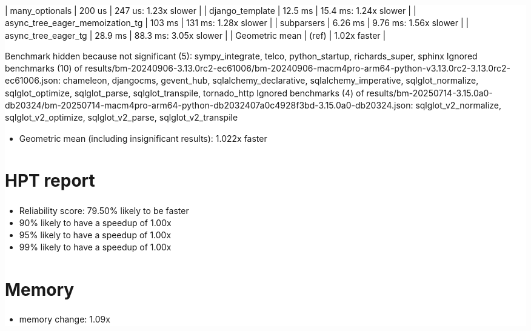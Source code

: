 | many_optionals                   | 200 us                                                         | 247 us: 1.23x slower                                                    |
| django_template                  | 12.5 ms                                                        | 15.4 ms: 1.24x slower                                                   |
| async_tree_eager_memoization_tg  | 103 ms                                                         | 131 ms: 1.28x slower                                                    |
| subparsers                       | 6.26 ms                                                        | 9.76 ms: 1.56x slower                                                   |
| async_tree_eager_tg              | 28.9 ms                                                        | 88.3 ms: 3.05x slower                                                   |
| Geometric mean                   | (ref)                                                          | 1.02x faster                                                            |

Benchmark hidden because not significant (5): sympy_integrate, telco, python_startup, richards_super, sphinx
Ignored benchmarks (10) of results/bm-20240906-3.13.0rc2-ec61006/bm-20240906-macm4pro-arm64-python-v3.13.0rc2-3.13.0rc2-ec61006.json: chameleon, djangocms, gevent_hub, sqlalchemy_declarative, sqlalchemy_imperative, sqlglot_normalize, sqlglot_optimize, sqlglot_parse, sqlglot_transpile, tornado_http
Ignored benchmarks (4) of results/bm-20250714-3.15.0a0-db20324/bm-20250714-macm4pro-arm64-python-db2032407a0c4928f3bd-3.15.0a0-db20324.json: sqlglot_v2_normalize, sqlglot_v2_optimize, sqlglot_v2_parse, sqlglot_v2_transpile

- Geometric mean (including insignificant results): 1.022x faster

# HPT report

- Reliability score: 79.50% likely to be faster
- 90% likely to have a speedup of 1.00x
- 95% likely to have a speedup of 1.00x
- 99% likely to have a speedup of 1.00x

# Memory
- memory change: 1.09x